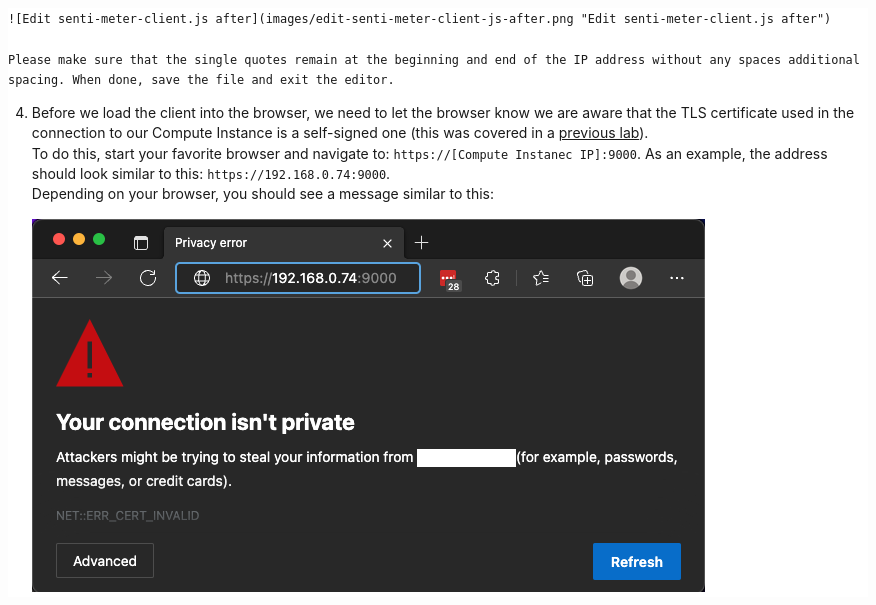     ![Edit senti-meter-client.js after](images/edit-senti-meter-client-js-after.png "Edit senti-meter-client.js after")

    Please make sure that the single quotes remain at the beginning and end of the IP address without any spaces additional spacing. When done, save the file and exit the editor.

4. Before we load the client into the browser, we need to let the browser know we are aware that the TLS certificate used in the connection to our Compute Instance is a self-signed one (this was covered in a [previous lab](?lab=deploy-the-demo-code-to-the-ci#Task4:CreateaselfsignedTLScertificate)).  
To do this, start your favorite browser and navigate to: `https://[Compute Instanec IP]:9000`. As an example, the address should look similar to this: `https://192.168.0.74:9000`.  
Depending on your browser, you should see a message similar to this:

    ![Browser certificate error](images/browser-certificate-error.png "Browser certificate error")
